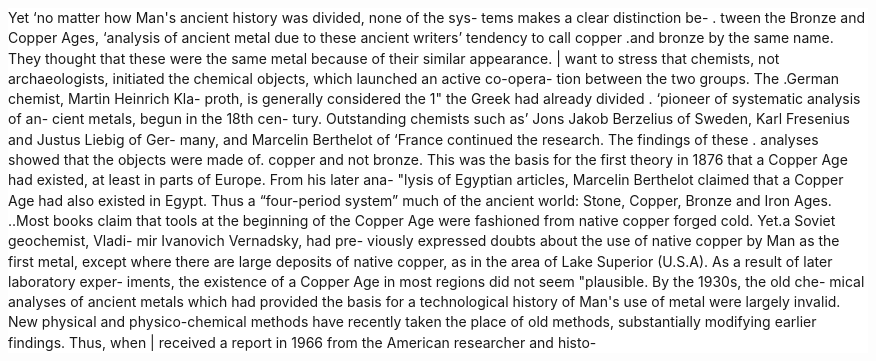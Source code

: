 Yet ‘no matter how Man's ancient 
history was divided, none of the sys- 
tems makes a clear distinction be- 
. tween the Bronze and Copper Ages, 
‘analysis of ancient metal 
due to these ancient writers’ tendency 
to call copper .and bronze by the 
same name. They thought that these 
were the same metal because of their 
similar appearance. 
| want to stress that chemists, not 
archaeologists, initiated the chemical 
objects, 
which launched an active co-opera- 
tion between the two groups. The 
.German chemist, Martin Heinrich Kla- 
proth, is generally considered the 
1" 
the Greek 
had already divided . 
‘pioneer of systematic analysis of an- 
cient metals, begun in the 18th cen- 
tury. Outstanding chemists such as’ 
Jons Jakob Berzelius of Sweden, Karl 
Fresenius and Justus Liebig of Ger- 
many, and Marcelin Berthelot of 
‘France continued the research. 
The findings of these . analyses 
showed that the objects were made of. 
copper and not bronze. This was the 
basis for the first theory in 1876 that 
a Copper Age had existed, at least in 
parts of Europe. From his later ana- 
"lysis of Egyptian articles, Marcelin 
Berthelot claimed that a Copper Age 
had also existed in Egypt. Thus a 
“four-period system” 
much of the ancient world: Stone, 
Copper, Bronze and Iron Ages. 
..Most books claim that tools at the 
beginning of the Copper Age were 
fashioned from native copper forged 
cold. Yet.a Soviet geochemist, Vladi- 
mir Ivanovich Vernadsky, had pre- 
viously expressed doubts about the 
use of native copper by Man as the 
first metal, except where there are 
large deposits of native copper, as in 
the area of Lake Superior (U.S.A). 
As a result of later laboratory exper- 
iments, the existence of a Copper 
Age in most regions did not seem 
"plausible. By the 1930s, the old che- 
mical analyses of ancient metals 
which had provided the basis for a 
technological history of Man's use of 
metal were largely invalid. 
New physical and physico-chemical 
methods have recently taken the 
place of old methods, substantially 
modifying earlier findings. Thus, 
when | received a report in 1966 from 
the American researcher and histo- 